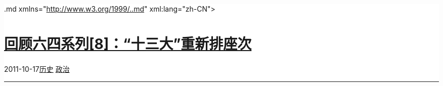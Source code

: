 <!DOCTYPE.md>
.md xmlns="http://www.w3.org/1999/..md" xml:lang="zh-CN">
<head>
<meta http-equiv="Content-Type" content="text.md; charset=utf-8" />
<meta name="generator" content="Python script by program.think@gmail.com" />
<meta name="provider" content="program-think.blogspot.com" />
<link type="text/css" rel="stylesheet" href="../../css/program-think.css" />
<title>回顾六四系列[8]：“十三大”重新排座次 - 编程随想的博客</title>
</head>
<body>
<div id="main" style="width:100%;">
<h1><a href="../../index.md" title="回到首页">回顾六四系列[8]：“十三大”重新排座次</a></h1>
<div class="post-info"><span class="date-header">2011-10-17</span><a href="../../tags/E58E86E58FB2.md" class="tag">历史</a> <a href="../../tags/E694BFE6B2BB.md" class="tag">政治</a> </div>
<hr>
<div class="post">